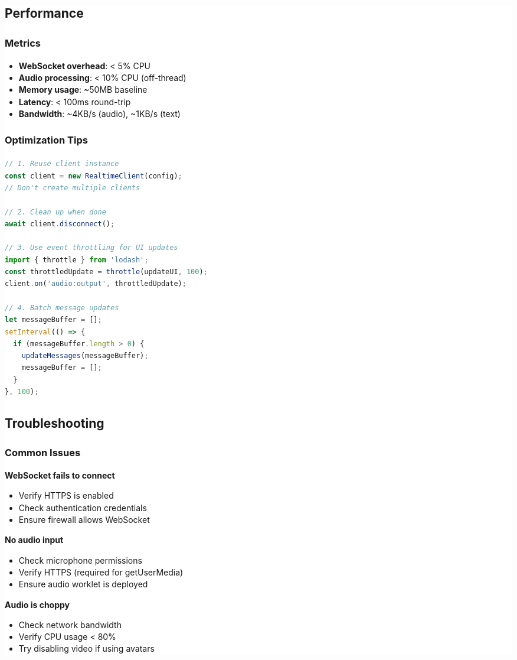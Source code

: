 ## Performance

### Metrics

- **WebSocket overhead**: < 5% CPU
- **Audio processing**: < 10% CPU (off-thread)
- **Memory usage**: ~50MB baseline
- **Latency**: < 100ms round-trip
- **Bandwidth**: ~4KB/s (audio), ~1KB/s (text)

### Optimization Tips

```typescript
// 1. Reuse client instance
const client = new RealtimeClient(config);
// Don't create multiple clients

// 2. Clean up when done
await client.disconnect();

// 3. Use event throttling for UI updates
import { throttle } from 'lodash';
const throttledUpdate = throttle(updateUI, 100);
client.on('audio:output', throttledUpdate);

// 4. Batch message updates
let messageBuffer = [];
setInterval(() => {
  if (messageBuffer.length > 0) {
    updateMessages(messageBuffer);
    messageBuffer = [];
  }
}, 100);
```

## Troubleshooting

### Common Issues

**WebSocket fails to connect**
- Verify HTTPS is enabled
- Check authentication credentials
- Ensure firewall allows WebSocket

**No audio input**
- Check microphone permissions
- Verify HTTPS (required for getUserMedia)
- Ensure audio worklet is deployed

**Audio is choppy**
- Check network bandwidth
- Verify CPU usage < 80%
- Try disabling video if using avatars
